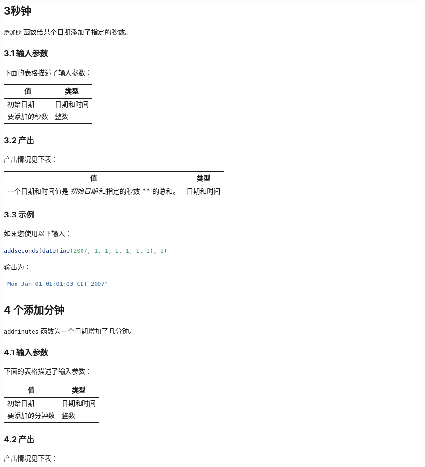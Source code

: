 ## 3秒钟

`添加秒` 函数给某个日期添加了指定的秒数。

### 3.1 输入参数

下面的表格描述了输入参数：

| 值      | 类型    |
| ------ | ----- |
| 初始日期   | 日期和时间 |
| 要添加的秒数 | 整数    |

### 3.2 产出

产出情况见下表：

| 值                               | 类型    |
| ------------------------------- | ----- |
| 一个日期和时间值是 *初始日期* 和指定的秒数 ** 的总和。 | 日期和时间 |

### 3.3 示例

如果您使用以下输入：

```java
addseconds(dateTime(2007, 1, 1, 1, 1, 1, 1), 2)
```

输出为：

```java
"Mon Jan 01 01:01:03 CET 2007"
```

## 4 个添加分钟

`addminutes` 函数为一个日期增加了几分钟。

### 4.1 输入参数

下面的表格描述了输入参数：

| 值       | 类型    |
| ------- | ----- |
| 初始日期    | 日期和时间 |
| 要添加的分钟数 | 整数    |

### 4.2 产出

产出情况见下表：
